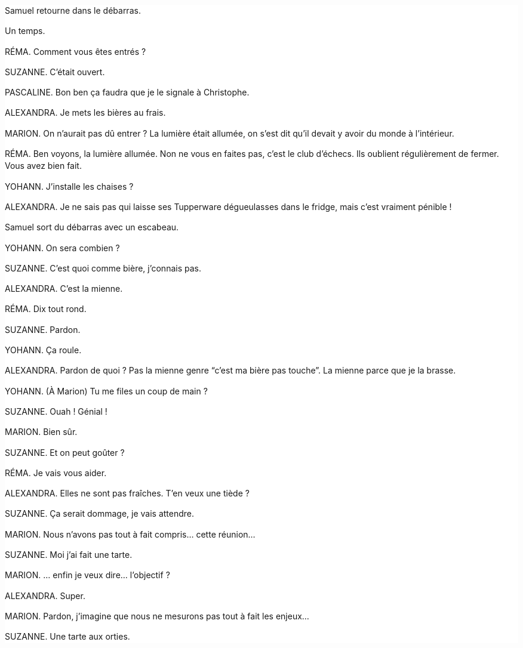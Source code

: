 Samuel retourne dans le débarras.

Un temps.

RÉMA. Comment vous êtes entrés ?

SUZANNE. C’était ouvert.

PASCALINE. Bon ben ça faudra que je le signale à Christophe.

ALEXANDRA. Je mets les bières au frais.

MARION. On n’aurait pas dû entrer ? La lumière était allumée, on s’est dit qu’il devait y avoir du monde à l’intérieur.

RÉMA. Ben voyons, la lumière allumée. Non ne vous en faites pas, c’est le club d’échecs. Ils oublient régulièrement de fermer. Vous avez bien fait.

YOHANN. J’installe les chaises ?

ALEXANDRA. Je ne sais pas qui laisse ses Tupperware dégueulasses dans le fridge, mais c’est vraiment pénible \!

Samuel sort du débarras avec un escabeau.

YOHANN. On sera combien ?

SUZANNE. C’est quoi comme bière, j’connais pas.

ALEXANDRA. C’est la mienne.

RÉMA. Dix tout rond.

SUZANNE. Pardon.

YOHANN. Ça roule.

ALEXANDRA. Pardon de quoi ? Pas la mienne genre “c’est ma bière pas touche”. La mienne parce que je la brasse.

YOHANN. (À Marion) Tu me files un coup de main ?

SUZANNE. Ouah \! Génial \!

MARION. Bien sûr.

SUZANNE. Et on peut goûter ?

RÉMA. Je vais vous aider.

ALEXANDRA. Elles ne sont pas fraîches. T’en veux une tiède ?

SUZANNE. Ça serait dommage, je vais attendre.

MARION. Nous n’avons pas tout à fait compris… cette réunion…

SUZANNE. Moi j’ai fait une tarte.

MARION. … enfin je veux dire… l’objectif ?

ALEXANDRA. Super.

MARION. Pardon, j’imagine que nous ne mesurons pas tout à fait les enjeux…

SUZANNE. Une tarte aux orties.
